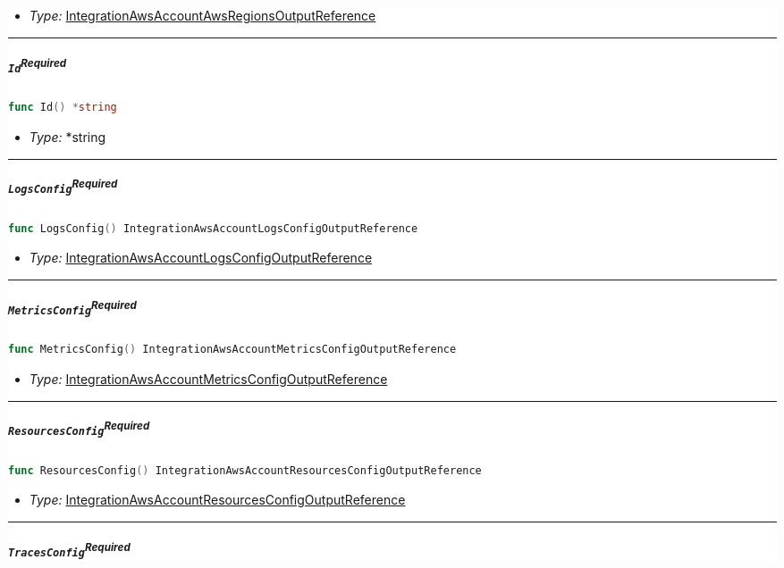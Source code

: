 - *Type:* <a href="#@cdktf/provider-datadog.integrationAwsAccount.IntegrationAwsAccountAwsRegionsOutputReference">IntegrationAwsAccountAwsRegionsOutputReference</a>

---

##### `Id`<sup>Required</sup> <a name="Id" id="@cdktf/provider-datadog.integrationAwsAccount.IntegrationAwsAccount.property.id"></a>

```go
func Id() *string
```

- *Type:* *string

---

##### `LogsConfig`<sup>Required</sup> <a name="LogsConfig" id="@cdktf/provider-datadog.integrationAwsAccount.IntegrationAwsAccount.property.logsConfig"></a>

```go
func LogsConfig() IntegrationAwsAccountLogsConfigOutputReference
```

- *Type:* <a href="#@cdktf/provider-datadog.integrationAwsAccount.IntegrationAwsAccountLogsConfigOutputReference">IntegrationAwsAccountLogsConfigOutputReference</a>

---

##### `MetricsConfig`<sup>Required</sup> <a name="MetricsConfig" id="@cdktf/provider-datadog.integrationAwsAccount.IntegrationAwsAccount.property.metricsConfig"></a>

```go
func MetricsConfig() IntegrationAwsAccountMetricsConfigOutputReference
```

- *Type:* <a href="#@cdktf/provider-datadog.integrationAwsAccount.IntegrationAwsAccountMetricsConfigOutputReference">IntegrationAwsAccountMetricsConfigOutputReference</a>

---

##### `ResourcesConfig`<sup>Required</sup> <a name="ResourcesConfig" id="@cdktf/provider-datadog.integrationAwsAccount.IntegrationAwsAccount.property.resourcesConfig"></a>

```go
func ResourcesConfig() IntegrationAwsAccountResourcesConfigOutputReference
```

- *Type:* <a href="#@cdktf/provider-datadog.integrationAwsAccount.IntegrationAwsAccountResourcesConfigOutputReference">IntegrationAwsAccountResourcesConfigOutputReference</a>

---

##### `TracesConfig`<sup>Required</sup> <a name="TracesConfig" id="@cdktf/provider-datadog.integrationAwsAccount.IntegrationAwsAccount.property.tracesConfig"></a>

